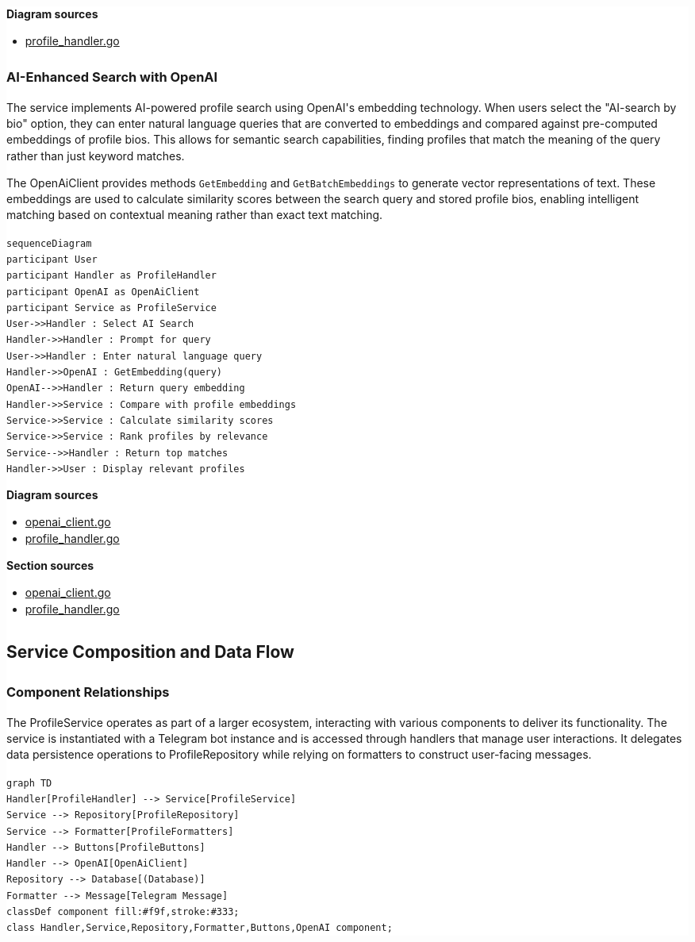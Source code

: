 **Diagram sources**
- [profile_handler.go](file://internal/handlers/privatehandlers/profile_handler.go#L600-L650)

### AI-Enhanced Search with OpenAI
The service implements AI-powered profile search using OpenAI's embedding technology. When users select the "AI-search by bio" option, they can enter natural language queries that are converted to embeddings and compared against pre-computed embeddings of profile bios. This allows for semantic search capabilities, finding profiles that match the meaning of the query rather than just keyword matches.

The OpenAiClient provides methods `GetEmbedding` and `GetBatchEmbeddings` to generate vector representations of text. These embeddings are used to calculate similarity scores between the search query and stored profile bios, enabling intelligent matching based on contextual meaning rather than exact text matching.

```mermaid
sequenceDiagram
participant User
participant Handler as ProfileHandler
participant OpenAI as OpenAiClient
participant Service as ProfileService
User->>Handler : Select AI Search
Handler->>Handler : Prompt for query
User->>Handler : Enter natural language query
Handler->>OpenAI : GetEmbedding(query)
OpenAI-->>Handler : Return query embedding
Handler->>Service : Compare with profile embeddings
Service->>Service : Calculate similarity scores
Service->>Service : Rank profiles by relevance
Service-->>Handler : Return top matches
Handler->>User : Display relevant profiles
```

**Diagram sources**
- [openai_client.go](file://internal/clients/openai_client.go#L60-L97)
- [profile_handler.go](file://internal/handlers/privatehandlers/profile_handler.go#L800-L850)

**Section sources**
- [openai_client.go](file://internal/clients/openai_client.go#L60-L97)
- [profile_handler.go](file://internal/handlers/privatehandlers/profile_handler.go#L800-L850)

## Service Composition and Data Flow

### Component Relationships
The ProfileService operates as part of a larger ecosystem, interacting with various components to deliver its functionality. The service is instantiated with a Telegram bot instance and is accessed through handlers that manage user interactions. It delegates data persistence operations to ProfileRepository while relying on formatters to construct user-facing messages.

```mermaid
graph TD
Handler[ProfileHandler] --> Service[ProfileService]
Service --> Repository[ProfileRepository]
Service --> Formatter[ProfileFormatters]
Handler --> Buttons[ProfileButtons]
Handler --> OpenAI[OpenAiClient]
Repository --> Database[(Database)]
Formatter --> Message[Telegram Message]
classDef component fill:#f9f,stroke:#333;
class Handler,Service,Repository,Formatter,Buttons,OpenAI component;
```
